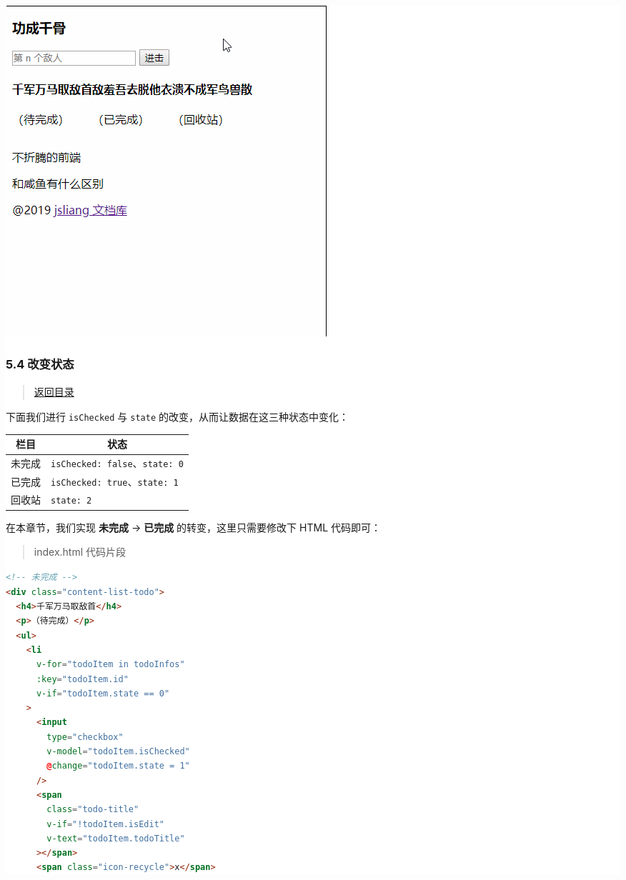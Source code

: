 ![图](../../public-repertory/img/js-vue-demo-one-7.gif)

### <a name="chapter-five-four" id="chapter-five-four">5.4 改变状态</a>

> [返回目录](#chapter-one)

下面我们进行 `isChecked` 与 `state` 的改变，从而让数据在这三种状态中变化：

| 栏目   | 状态                           |
| ------ | ------------------------------ |
| 未完成 | `isChecked: false`、`state: 0` |
| 已完成 | `isChecked: true`、`state: 1`  |
| 回收站 | `state: 2`                     |

在本章节，我们实现 **未完成** -> **已完成** 的转变，这里只需要修改下 HTML 代码即可：

> index.html 代码片段

```html
<!-- 未完成 -->
<div class="content-list-todo">
  <h4>千军万马取敌首</h4>
  <p>（待完成）</p>
  <ul>
    <li
      v-for="todoItem in todoInfos"
      :key="todoItem.id"
      v-if="todoItem.state == 0"
    >
      <input
        type="checkbox"
        v-model="todoItem.isChecked"
        @change="todoItem.state = 1"
      />
      <span
        class="todo-title"
        v-if="!todoItem.isEdit"
        v-text="todoItem.todoTitle"
      ></span>
      <span class="icon-recycle">x</span>
```